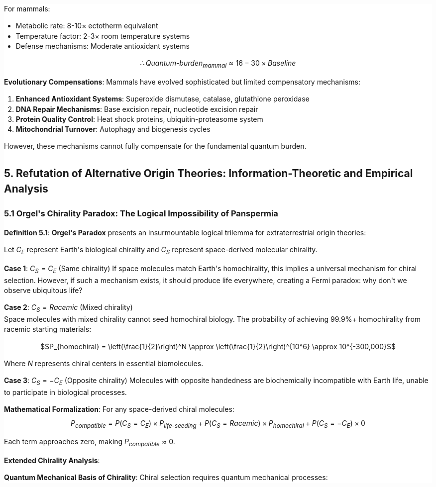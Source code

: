 For mammals:
- Metabolic rate: 8-10× ectotherm equivalent
- Temperature factor: 2-3× room temperature systems
- Defense mechanisms: Moderate antioxidant systems

$$\therefore Quantum\text{-}burden_{mammal} \approx 16-30 \times Baseline$$

**Evolutionary Compensations**: Mammals have evolved sophisticated but limited compensatory mechanisms:

1. **Enhanced Antioxidant Systems**: Superoxide dismutase, catalase, glutathione peroxidase
2. **DNA Repair Mechanisms**: Base excision repair, nucleotide excision repair
3. **Protein Quality Control**: Heat shock proteins, ubiquitin-proteasome system
4. **Mitochondrial Turnover**: Autophagy and biogenesis cycles

However, these mechanisms cannot fully compensate for the fundamental quantum burden.

## 5. Refutation of Alternative Origin Theories: Information-Theoretic and Empirical Analysis

### 5.1 Orgel's Chirality Paradox: The Logical Impossibility of Panspermia

**Definition 5.1**: **Orgel's Paradox** presents an insurmountable logical trilemma for extraterrestrial origin theories:

Let $C_E$ represent Earth's biological chirality and $C_S$ represent space-derived molecular chirality.

**Case 1**: $C_S = C_E$ (Same chirality)
If space molecules match Earth's homochirality, this implies a universal mechanism for chiral selection. However, if such a mechanism exists, it should produce life everywhere, creating a Fermi paradox: why don't we observe ubiquitous life?

**Case 2**: $C_S = Racemic$ (Mixed chirality)  
Space molecules with mixed chirality cannot seed homochiral biology. The probability of achieving 99.9%+ homochirality from racemic starting materials:

$$P_{homochiral} = \left(\frac{1}{2}\right)^N \approx \left(\frac{1}{2}\right)^{10^6} \approx 10^{-300,000}$$

Where $N$ represents chiral centers in essential biomolecules.

**Case 3**: $C_S = -C_E$ (Opposite chirality)
Molecules with opposite handedness are biochemically incompatible with Earth life, unable to participate in biological processes.

**Mathematical Formalization**: For any space-derived chiral molecules:
$$P_{compatible} = P(C_S = C_E) \times P_{life\text{-}seeding} + P(C_S = Racemic) \times P_{homochiral} + P(C_S = -C_E) \times 0$$

Each term approaches zero, making $P_{compatible} \approx 0$.

**Extended Chirality Analysis**:

**Quantum Mechanical Basis of Chirality**: Chiral selection requires quantum mechanical processes:
